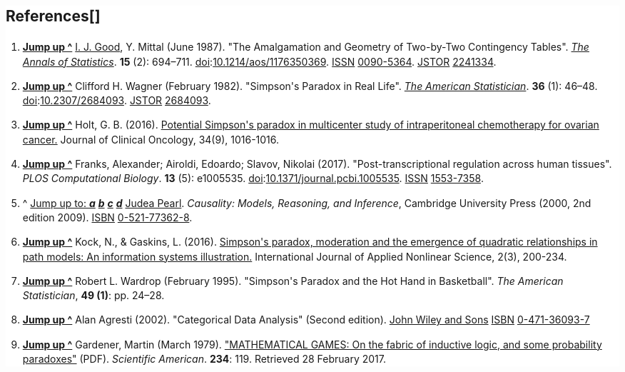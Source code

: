 ## References[]

1. **[Jump up ^](https://en.wikipedia.org/wiki/Simpson%27s_paradox#cite_ref-1)**  [I. J. Good](https://en.wikipedia.org/wiki/I._J._Good), Y. Mittal (June 1987). "The Amalgamation and Geometry of Two-by-Two Contingency Tables". *[The Annals of Statistics](https://en.wikipedia.org/wiki/The_Annals_of_Statistics)*. **15** (2): 694–711. [doi](https://en.wikipedia.org/wiki/Digital_object_identifier):[10.1214/aos/1176350369](https://doi.org/10.1214%2Faos%2F1176350369). [ISSN](https://en.wikipedia.org/wiki/International_Standard_Serial_Number) [0090-5364](https://www.worldcat.org/issn/0090-5364). [JSTOR](https://en.wikipedia.org/wiki/JSTOR) [2241334](https://www.jstor.org/stable/2241334).

2. **[Jump up ^](https://en.wikipedia.org/wiki/Simpson%27s_paradox#cite_ref-2)**  Clifford H. Wagner (February 1982). "Simpson's Paradox in Real Life". *[The American Statistician](https://en.wikipedia.org/wiki/The_American_Statistician)*. **36** (1): 46–48. [doi](https://en.wikipedia.org/wiki/Digital_object_identifier):[10.2307/2684093](https://doi.org/10.2307%2F2684093). [JSTOR](https://en.wikipedia.org/wiki/JSTOR) [2684093](https://www.jstor.org/stable/2684093).

3. **[Jump up ^](https://en.wikipedia.org/wiki/Simpson%27s_paradox#cite_ref-3)** Holt, G. B. (2016). [Potential Simpson's paradox in multicenter study of intraperitoneal chemotherapy for ovarian cancer.](http://jco.ascopubs.org/content/34/9/1016.1.full) Journal of Clinical Oncology, 34(9), 1016-1016.

4. **[Jump up ^](https://en.wikipedia.org/wiki/Simpson%27s_paradox#cite_ref-VogelFranks2017_4-0)**  Franks, Alexander; Airoldi, Edoardo; Slavov, Nikolai (2017). "Post-transcriptional regulation across human tissues". *PLOS Computational Biology*. **13** (5): e1005535. [doi](https://en.wikipedia.org/wiki/Digital_object_identifier):[10.1371/journal.pcbi.1005535](https://doi.org/10.1371%2Fjournal.pcbi.1005535). [ISSN](https://en.wikipedia.org/wiki/International_Standard_Serial_Number) [1553-7358](https://www.worldcat.org/issn/1553-7358).

5. ^ [Jump up to: ***a***](https://en.wikipedia.org/wiki/Simpson%27s_paradox#cite_ref-pearl_5-0)  [***b***](https://en.wikipedia.org/wiki/Simpson%27s_paradox#cite_ref-pearl_5-1)  [***c***](https://en.wikipedia.org/wiki/Simpson%27s_paradox#cite_ref-pearl_5-2)  [***d***](https://en.wikipedia.org/wiki/Simpson%27s_paradox#cite_ref-pearl_5-3)  [Judea Pearl](https://en.wikipedia.org/wiki/Judea_Pearl). *Causality: Models, Reasoning, and Inference*, Cambridge University Press (2000, 2nd edition 2009). [ISBN](https://en.wikipedia.org/wiki/International_Standard_Book_Number) [0-521-77362-8](https://en.wikipedia.org/wiki/Special:BookSources/0-521-77362-8).

6. **[Jump up ^](https://en.wikipedia.org/wiki/Simpson%27s_paradox#cite_ref-6)** Kock, N., & Gaskins, L. (2016). [Simpson's paradox, moderation and the emergence of quadratic relationships in path models: An information systems illustration.](http://cits.tamiu.edu/kock/pubs/journals/2016JournalIJANS_ModJCveNetCorrp/Kock_Gaskins_2016_IJANS_SimpPdox.pdf) International Journal of Applied Nonlinear Science, 2(3), 200-234.

7. **[Jump up ^](https://en.wikipedia.org/wiki/Simpson%27s_paradox#cite_ref-7)** Robert L. Wardrop (February 1995). "Simpson's Paradox and the Hot Hand in Basketball". *The American Statistician*, **49 (1)**: pp. 24–28.

8. **[Jump up ^](https://en.wikipedia.org/wiki/Simpson%27s_paradox#cite_ref-8)** Alan Agresti (2002). "Categorical Data Analysis" (Second edition). [John Wiley and Sons](https://en.wikipedia.org/wiki/John_Wiley_and_Sons)  [ISBN](https://en.wikipedia.org/wiki/International_Standard_Book_Number) [0-471-36093-7](https://en.wikipedia.org/wiki/Special:BookSources/0-471-36093-7)

9. **[Jump up ^](https://en.wikipedia.org/wiki/Simpson%27s_paradox#cite_ref-9)**  Gardener, Martin (March 1979). ["MATHEMATICAL GAMES: On the fabric of inductive logic, and some probability paradoxes"](http://flowcytometry.sysbio.med.harvard.edu/files/flowcytometryhms/files/herzenbergfacshistory.pdf#129) (PDF). *Scientific American*. **234**: 119. Retrieved 28 February 2017.
